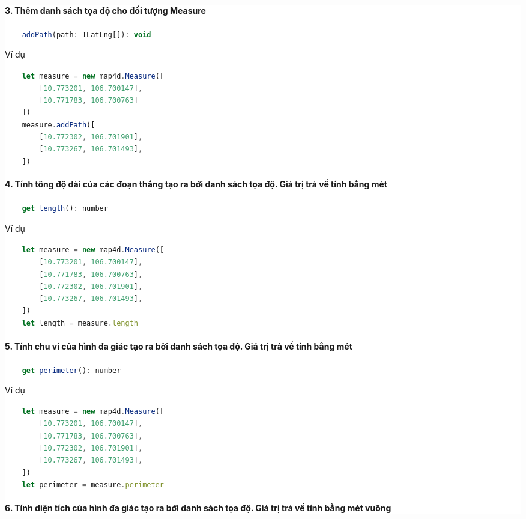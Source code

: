 #### 3. Thêm danh sách tọa độ cho đối tượng Measure

```javascript
    addPath(path: ILatLng[]): void
```

Ví dụ

```javascript
    let measure = new map4d.Measure([
        [10.773201, 106.700147],
        [10.771783, 106.700763]
    ])
    measure.addPath([
        [10.772302, 106.701901],
        [10.773267, 106.701493],
    ])
```

#### 4. Tính tổng độ dài của các đoạn thẳng tạo ra bởi danh sách tọa độ. Giá trị trả về tính bằng mét

```javascript
    get length(): number
```

Ví dụ

```javascript
    let measure = new map4d.Measure([
        [10.773201, 106.700147],
        [10.771783, 106.700763],
        [10.772302, 106.701901],
        [10.773267, 106.701493],
    ])
    let length = measure.length
```

#### 5. Tính chu vi của hình đa giác tạo ra bởi danh sách tọa độ. Giá trị trả về tính bằng mét

```javascript
    get perimeter(): number
```

Ví dụ

```javascript
    let measure = new map4d.Measure([
        [10.773201, 106.700147],
        [10.771783, 106.700763],
        [10.772302, 106.701901],
        [10.773267, 106.701493],
    ])
    let perimeter = measure.perimeter
```

#### 6. Tính diện tích của hình đa giác tạo ra bởi danh sách tọa độ. Giá trị trả về tính bằng mét vuông
